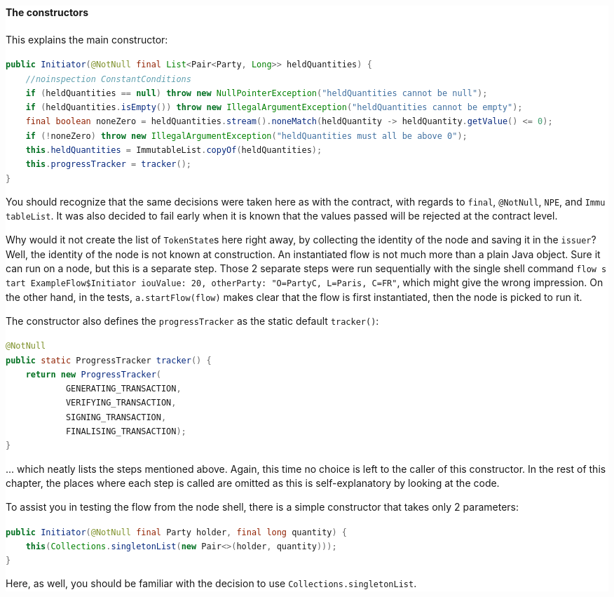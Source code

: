 #### The constructors

This explains the main constructor:

```java
public Initiator(@NotNull final List<Pair<Party, Long>> heldQuantities) {
    //noinspection ConstantConditions
    if (heldQuantities == null) throw new NullPointerException("heldQuantities cannot be null");
    if (heldQuantities.isEmpty()) throw new IllegalArgumentException("heldQuantities cannot be empty");
    final boolean noneZero = heldQuantities.stream().noneMatch(heldQuantity -> heldQuantity.getValue() <= 0);
    if (!noneZero) throw new IllegalArgumentException("heldQuantities must all be above 0");
    this.heldQuantities = ImmutableList.copyOf(heldQuantities);
    this.progressTracker = tracker();
}
```
You should recognize that the same decisions were taken here as with the contract, with regards to `final`, `@NotNull`, `NPE`, and `ImmutableList`. It was also decided to fail early when it is known that the values passed will be rejected at the contract level.

Why would it not create the list of `TokenState`s here right away, by collecting the identity of the node and saving it in the `issuer`? Well, the identity of the node is not known at construction. An instantiated flow is not much more than a plain Java object. Sure it can run on a node, but this is a separate step. Those 2 separate steps were run sequentially with the single shell command `flow start ExampleFlow$Initiator iouValue: 20, otherParty: "O=PartyC, L=Paris, C=FR"`, which might give the wrong impression. On the other hand, in the tests, `a.startFlow(flow)` makes clear that the flow is first instantiated, then the node is picked to run it.

The constructor also defines the `progressTracker` as the static default `tracker()`:

```java
@NotNull
public static ProgressTracker tracker() {
    return new ProgressTracker(
            GENERATING_TRANSACTION,
            VERIFYING_TRANSACTION,
            SIGNING_TRANSACTION,
            FINALISING_TRANSACTION);
}
```
... which neatly lists the steps mentioned above. Again, this time no choice is left to the caller of this constructor. In the rest of this chapter, the places where each step is called are omitted as this is self-explanatory by looking at the code.

To assist you in testing the flow from the node shell, there is a simple constructor that takes only 2 parameters:

```java
public Initiator(@NotNull final Party holder, final long quantity) {
    this(Collections.singletonList(new Pair<>(holder, quantity)));
}
```
Here, as well, you should be familiar with the decision to use `Collections.singletonList`.
